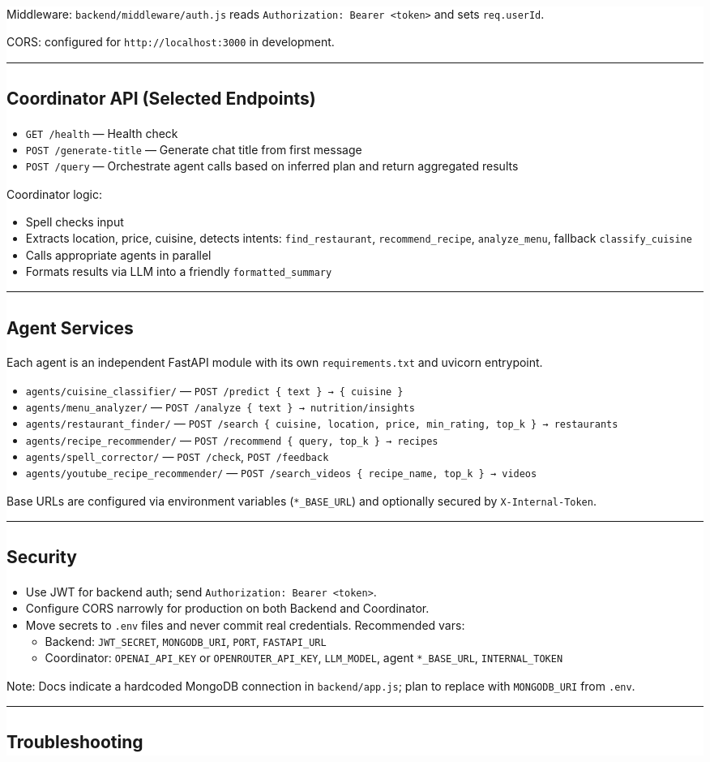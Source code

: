  Middleware: `backend/middleware/auth.js` reads `Authorization: Bearer <token>` and sets `req.userId`.

 CORS: configured for `http://localhost:3000` in development.

 ---

 ## Coordinator API (Selected Endpoints)

 - `GET /health` — Health check
 - `POST /generate-title` — Generate chat title from first message
 - `POST /query` — Orchestrate agent calls based on inferred plan and return aggregated results

 Coordinator logic:

 - Spell checks input
 - Extracts location, price, cuisine, detects intents: `find_restaurant`, `recommend_recipe`, `analyze_menu`, fallback `classify_cuisine`
 - Calls appropriate agents in parallel
 - Formats results via LLM into a friendly `formatted_summary`

 ---

 ## Agent Services

 Each agent is an independent FastAPI module with its own `requirements.txt` and uvicorn entrypoint.

 - `agents/cuisine_classifier/` — `POST /predict { text } → { cuisine }`
 - `agents/menu_analyzer/` — `POST /analyze { text } → nutrition/insights`
 - `agents/restaurant_finder/` — `POST /search { cuisine, location, price, min_rating, top_k } → restaurants`
 - `agents/recipe_recommender/` — `POST /recommend { query, top_k } → recipes`
 - `agents/spell_corrector/` — `POST /check`, `POST /feedback`
 - `agents/youtube_recipe_recommender/` — `POST /search_videos { recipe_name, top_k } → videos`

 Base URLs are configured via environment variables (`*_BASE_URL`) and optionally secured by `X-Internal-Token`.

 ---

 ## Security

 - Use JWT for backend auth; send `Authorization: Bearer <token>`.
 - Configure CORS narrowly for production on both Backend and Coordinator.
 - Move secrets to `.env` files and never commit real credentials. Recommended vars:
   - Backend: `JWT_SECRET`, `MONGODB_URI`, `PORT`, `FASTAPI_URL`
   - Coordinator: `OPENAI_API_KEY` or `OPENROUTER_API_KEY`, `LLM_MODEL`, agent `*_BASE_URL`, `INTERNAL_TOKEN`

 Note: Docs indicate a hardcoded MongoDB connection in `backend/app.js`; plan to replace with `MONGODB_URI` from `.env`.

 ---

 ## Troubleshooting
